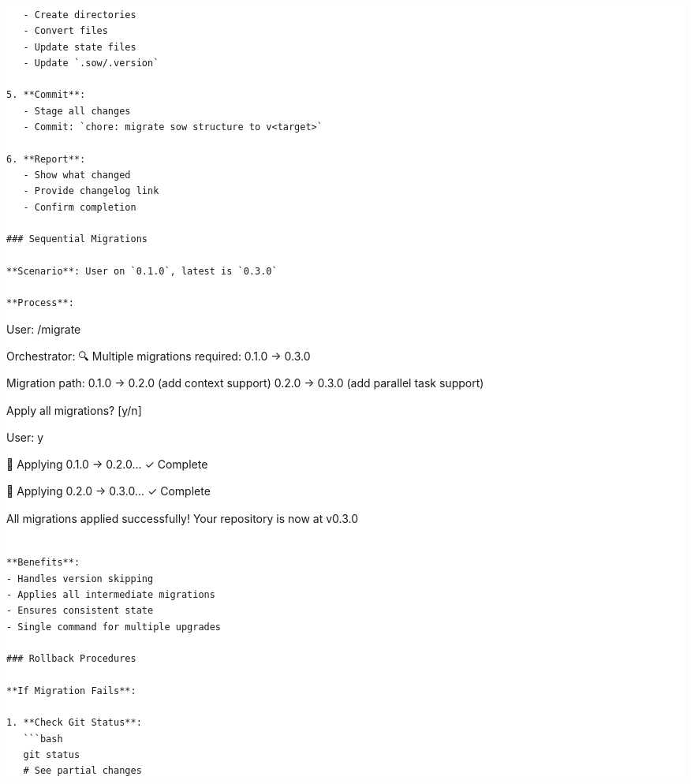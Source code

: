 ```
   - Create directories
   - Convert files
   - Update state files
   - Update `.sow/.version`

5. **Commit**:
   - Stage all changes
   - Commit: `chore: migrate sow structure to v<target>`

6. **Report**:
   - Show what changed
   - Provide changelog link
   - Confirm completion

### Sequential Migrations

**Scenario**: User on `0.1.0`, latest is `0.3.0`

**Process**:
```
User: /migrate

Orchestrator:
🔍 Multiple migrations required: 0.1.0 → 0.3.0

Migration path:
  0.1.0 → 0.2.0 (add context support)
  0.2.0 → 0.3.0 (add parallel task support)

Apply all migrations? [y/n]

User: y

🚀 Applying 0.1.0 → 0.2.0...
✓ Complete

🚀 Applying 0.2.0 → 0.3.0...
✓ Complete

All migrations applied successfully!
Your repository is now at v0.3.0
```

**Benefits**:
- Handles version skipping
- Applies all intermediate migrations
- Ensures consistent state
- Single command for multiple upgrades

### Rollback Procedures

**If Migration Fails**:

1. **Check Git Status**:
   ```bash
   git status
   # See partial changes
   ```
